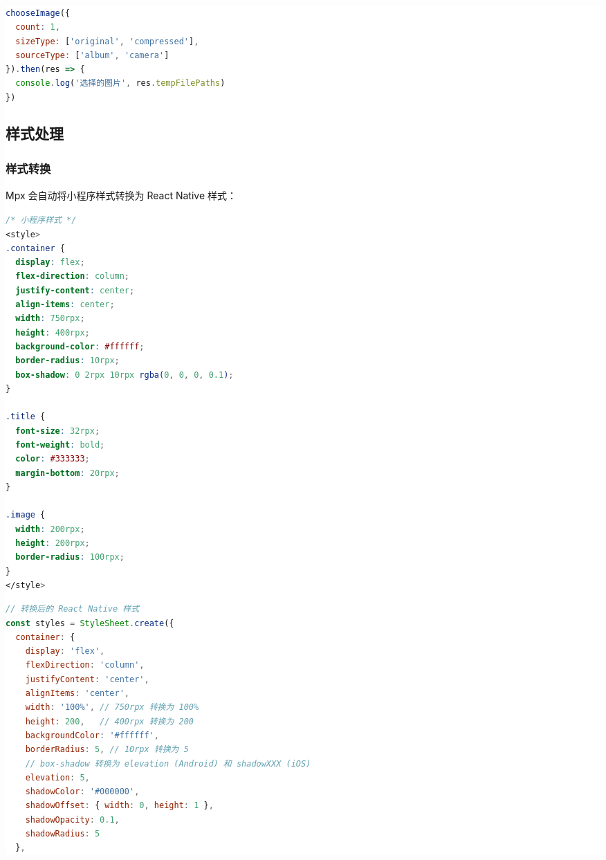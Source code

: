 ```javascript
chooseImage({
  count: 1,
  sizeType: ['original', 'compressed'],
  sourceType: ['album', 'camera']
}).then(res => {
  console.log('选择的图片', res.tempFilePaths)
})
```

## 样式处理

### 样式转换

Mpx 会自动将小程序样式转换为 React Native 样式：

```css
/* 小程序样式 */
<style>
.container {
  display: flex;
  flex-direction: column;
  justify-content: center;
  align-items: center;
  width: 750rpx;
  height: 400rpx;
  background-color: #ffffff;
  border-radius: 10rpx;
  box-shadow: 0 2rpx 10rpx rgba(0, 0, 0, 0.1);
}

.title {
  font-size: 32rpx;
  font-weight: bold;
  color: #333333;
  margin-bottom: 20rpx;
}

.image {
  width: 200rpx;
  height: 200rpx;
  border-radius: 100rpx;
}
</style>
```

```javascript
// 转换后的 React Native 样式
const styles = StyleSheet.create({
  container: {
    display: 'flex',
    flexDirection: 'column',
    justifyContent: 'center',
    alignItems: 'center',
    width: '100%', // 750rpx 转换为 100%
    height: 200,   // 400rpx 转换为 200
    backgroundColor: '#ffffff',
    borderRadius: 5, // 10rpx 转换为 5
    // box-shadow 转换为 elevation (Android) 和 shadowXXX (iOS)
    elevation: 5,
    shadowColor: '#000000',
    shadowOffset: { width: 0, height: 1 },
    shadowOpacity: 0.1,
    shadowRadius: 5
  },
```
